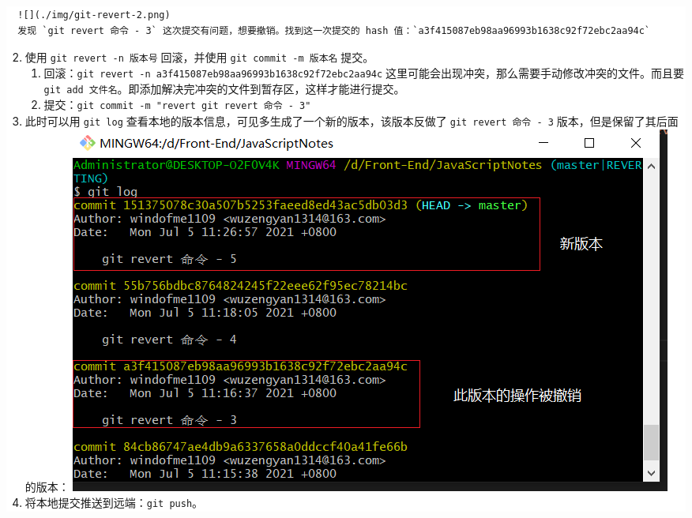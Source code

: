       ![](./img/git-revert-2.png)  
      发现 `git revert 命令 - 3` 这次提交有问题，想要撤销。找到这一次提交的 hash 值：`a3f415087eb98aa96993b1638c92f72ebc2aa94c`
   2. 使用 `git revert -n 版本号` 回滚，并使用 `git commit -m 版本名` 提交。
      1. 回滚：`git revert -n a3f415087eb98aa96993b1638c92f72ebc2aa94c`
         这里可能会出现冲突，那么需要手动修改冲突的文件。而且要 `git add 文件名`。即添加解决完冲突的文件到暂存区，这样才能进行提交。
      2. 提交：`git commit -m "revert git revert 命令 - 3"`
   3. 此时可以用 `git log` 查看本地的版本信息，可见多生成了一个新的版本，该版本反做了 `git revert 命令 - 3` 版本，但是保留了其后面的版本：
      ![](./img/git-revert-3.png)
   4. 将本地提交推送到远端：`git push`。
